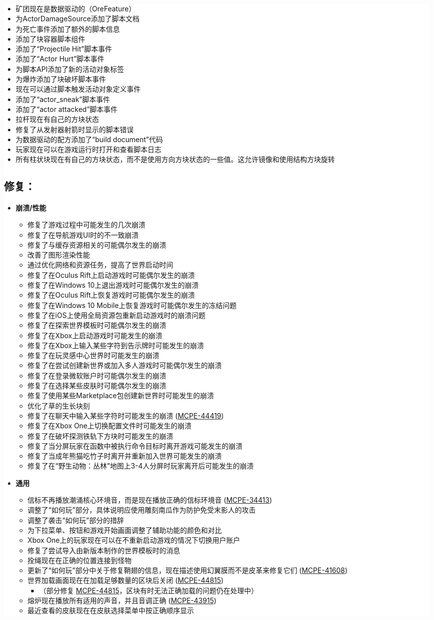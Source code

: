   - 矿团现在是数据驱动的（OreFeature）
- 为ActorDamageSource添加了脚本文档
- 为死亡事件添加了额外的脚本信息
- 添加了块容器脚本组件
- 添加了“Projectile Hit”脚本事件
- 添加了“Actor Hurt”脚本事件
- 为脚本API添加了新的活动对象标签
- 为爆炸添加了块破坏脚本事件
- 现在可以通过脚本触发活动对象定义事件
- 添加了“actor_sneak”脚本事件
- 添加了“actor attacked”脚本事件
- 拉杆现在有自己的方块状态
- 修复了从发射器射箭时显示的脚本错误
- 为数据驱动的配方添加了“build document”代码
- 玩家现在可以在游戏运行时打开和查看脚本日志
- 所有柱状块现在有自己的方块状态，而不是使用方向方块状态的一些值。这允许镜像和使用结构方块旋转

## **修复：**

- **崩溃/性能**
  - 修复了游戏过程中可能发生的几次崩溃
  - 修复了在导航游戏UI时的不一致崩溃
  - 修复了与缓存资源相关的可能偶尔发生的崩溃
  - 改善了图形渲染性能
  - 通过优化网络和资源任务，提高了世界启动时间
  - 修复了在Oculus Rift上启动游戏时可能偶尔发生的崩溃
  - 修复了在Windows 10上退出游戏时可能偶尔发生的崩溃
  - 修复了在Oculus Rift上恢复游戏时可能偶尔发生的崩溃
  - 修复了在Windows 10 Mobile上恢复游戏时可能偶尔发生的冻结问题
  - 修复了在iOS上使用全局资源包重新启动游戏时的崩溃问题
  - 修复了在探索世界模板时可能偶尔发生的崩溃
  - 修复了在Xbox上启动游戏时可能发生的崩溃
  - 修复了在Xbox上输入某些字符到告示牌时可能发生的崩溃
  - 修复了在玩灵感中心世界时可能发生的崩溃
  - 修复了在尝试创建新世界或加入多人游戏时可能偶尔发生的崩溃
  - 修复了在登录微软账户时可能偶尔发生的崩溃
  - 修复了在选择某些皮肤时可能偶尔发生的崩溃
  - 修复了使用某些Marketplace包创建新世界时可能发生的崩溃
  - 优化了草的生长块刻
  - 修复了在聊天中输入某些字符时可能发生的崩溃 ([MCPE-44419](https://bugs.mojang.com/browse/MCPE-44419))
  - 修复了在Xbox One上切换配置文件时可能发生的崩溃
  - 修复了在破坏探测铁轨下方块时可能发生的崩溃
  - 修复了当分屏玩家在函数中被执行命令目标时离开游戏可能发生的崩溃
  - 修复了当成年熊猫吃竹子时离开并重新加入世界可能发生的崩溃
  - 修复了在“野生动物：丛林”地图上3-4人分屏时玩家离开后可能发生的崩溃



- **通用**
  - 信标不再播放潮涌核心环境音，而是现在播放正确的信标环境音 ([MCPE-34413](https://bugs.mojang.com/browse/MCPE-34413))
  - 调整了“如何玩”部分，具体说明应使用雕刻南瓜作为防护免受末影人的攻击
  - 调整了袭击“如何玩”部分的措辞
  - 为下拉菜单、按钮和游戏开始画面调整了辅助功能的颜色和对比
  - Xbox One上的玩家现在可以在不重新启动游戏的情况下切换用户账户
  - 修复了尝试导入由新版本制作的世界模板时的消息
  - 拴绳现在在正确的位置连接到怪物
  - 更新了“如何玩”部分中关于修复鞘翅的信息，现在描述使用幻翼膜而不是皮革来修复它们 ([MCPE-41608](https://bugs.mojang.com/browse/MCPE-41608))
  - 世界加载画面现在在加载足够数量的区块后关闭 ([MCPE-44815](https://bugs.mojang.com/browse/MCPE-44815))
    - （部分修复 [MCPE-44815](https://bugs.mojang.com/browse/MCPE-44815)，区块有时无法正确加载的问题仍在处理中）
  - 熔炉现在播放所有适用的声音，并且音调正确 ([MCPE-43915](https://bugs.mojang.com/browse/MCPE-43915))
  - 最近查看的皮肤现在在皮肤选择菜单中按正确顺序显示
